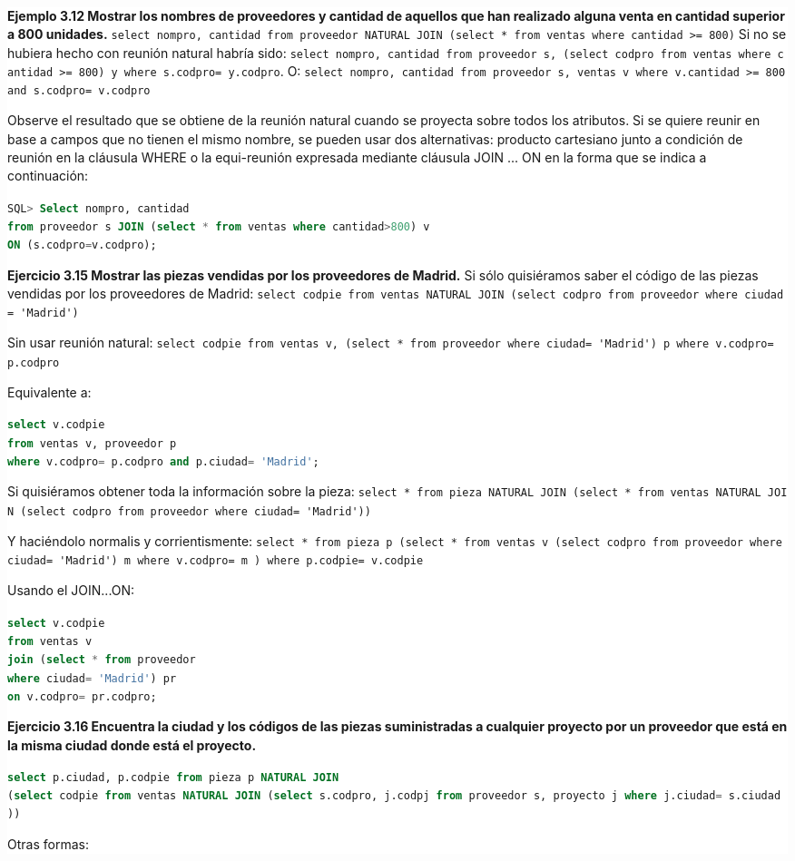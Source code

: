 **Ejemplo 3.12 Mostrar los nombres de proveedores y cantidad de aquellos que han realizado
alguna venta en cantidad superior a 800 unidades.**
`select nompro, cantidad from proveedor NATURAL JOIN (select * from ventas where cantidad >= 800)`
Si no se hubiera hecho con reunión natural habría sido:
`select nompro, cantidad from proveedor s, (select codpro from ventas where cantidad >= 800) y where s.codpro= y.codpro`.
O: `select nompro, cantidad from proveedor s, ventas v where v.cantidad >= 800 and s.codpro= v.codpro`

Observe el resultado que se obtiene de la reunión natural cuando se proyecta sobre todos
los atributos. Si se quiere reunir en base a campos que no tienen el mismo nombre, se pueden
usar dos alternativas: producto cartesiano junto a condición de reunión en la cláusula WHERE
o la equi-reunión expresada mediante cláusula JOIN ... ON en la forma que se indica a
continuación:
~~~sql
SQL> Select nompro, cantidad
from proveedor s JOIN (select * from ventas where cantidad>800) v
ON (s.codpro=v.codpro);
~~~

**Ejercicio 3.15 Mostrar las piezas vendidas por los proveedores de Madrid.**
Si sólo quisiéramos saber el código de las piezas vendidas por los proveedores de Madrid:
`select codpie from ventas NATURAL JOIN (select codpro from proveedor where ciudad= 'Madrid')`

Sin usar reunión natural:
`select codpie from ventas v, (select * from proveedor where ciudad= 'Madrid') p where v.codpro= p.codpro`

Equivalente a:
~~~sql
select v.codpie
from ventas v, proveedor p
where v.codpro= p.codpro and p.ciudad= 'Madrid';
~~~

Si quisiéramos obtener toda la información sobre la pieza:
`select * from pieza NATURAL JOIN (select * from ventas NATURAL JOIN (select codpro from proveedor where ciudad= 'Madrid'))`

Y haciéndolo normalis y corrientismente:
`select * from pieza p (select * from ventas v (select codpro from proveedor where ciudad= 'Madrid') m where v.codpro= m ) where p.codpie= v.codpie`

Usando el JOIN...ON:
~~~sql
select v.codpie
from ventas v
join (select * from proveedor
where ciudad= 'Madrid') pr
on v.codpro= pr.codpro;
~~~

**Ejercicio 3.16 Encuentra la ciudad y los códigos de las piezas suministradas a cualquier
proyecto por un proveedor que está en la misma ciudad donde está el proyecto.**
~~~sql
select p.ciudad, p.codpie from pieza p NATURAL JOIN
(select codpie from ventas NATURAL JOIN (select s.codpro, j.codpj from proveedor s, proyecto j where j.ciudad= s.ciudad ))
~~~
Otras formas:
